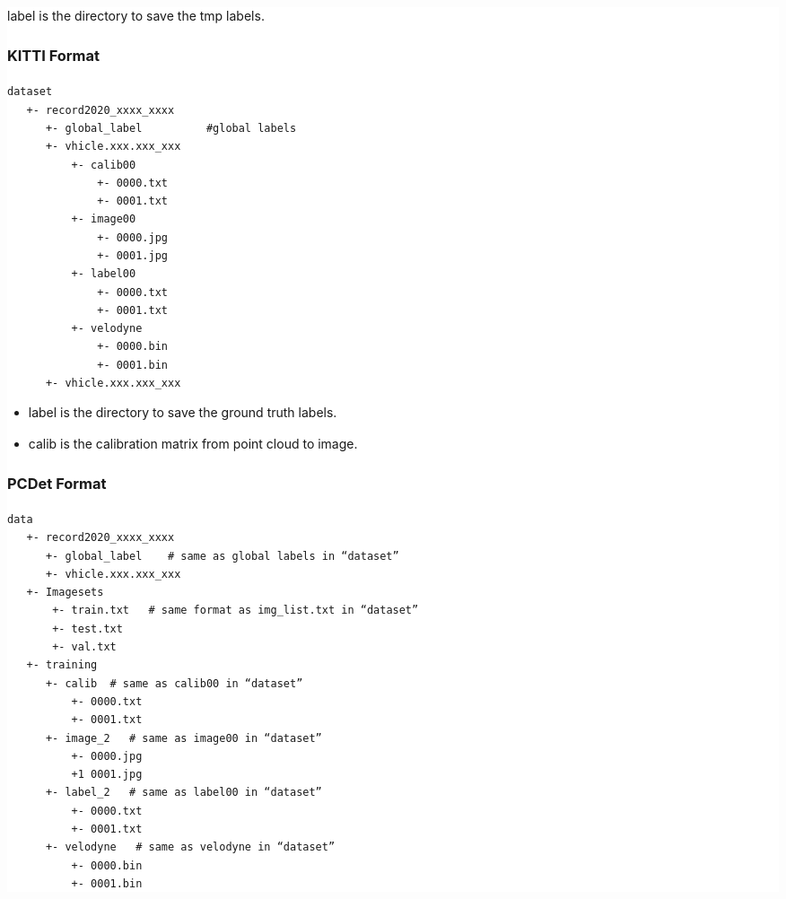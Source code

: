 label is the directory to save the tmp labels.

### KITTI Format

````
dataset
   +- record2020_xxxx_xxxx
      +- global_label          #global labels
      +- vhicle.xxx.xxx_xxx
          +- calib00
              +- 0000.txt
              +- 0001.txt
          +- image00
              +- 0000.jpg
              +- 0001.jpg
          +- label00
              +- 0000.txt
              +- 0001.txt
          +- velodyne
              +- 0000.bin
              +- 0001.bin
      +- vhicle.xxx.xxx_xxx
````

- label is the directory to save the ground truth labels.

- calib is the calibration matrix from point cloud to image.

### PCDet Format

````
data
   +- record2020_xxxx_xxxx
      +- global_label    # same as global labels in “dataset”
      +- vhicle.xxx.xxx_xxx
   +- Imagesets
       +- train.txt   # same format as img_list.txt in “dataset”
       +- test.txt
       +- val.txt
   +- training
      +- calib  # same as calib00 in “dataset”
          +- 0000.txt
          +- 0001.txt
      +- image_2   # same as image00 in “dataset”
          +- 0000.jpg
          +1 0001.jpg
      +- label_2   # same as label00 in “dataset”
          +- 0000.txt
          +- 0001.txt
      +- velodyne   # same as velodyne in “dataset”
          +- 0000.bin
          +- 0001.bin
````
